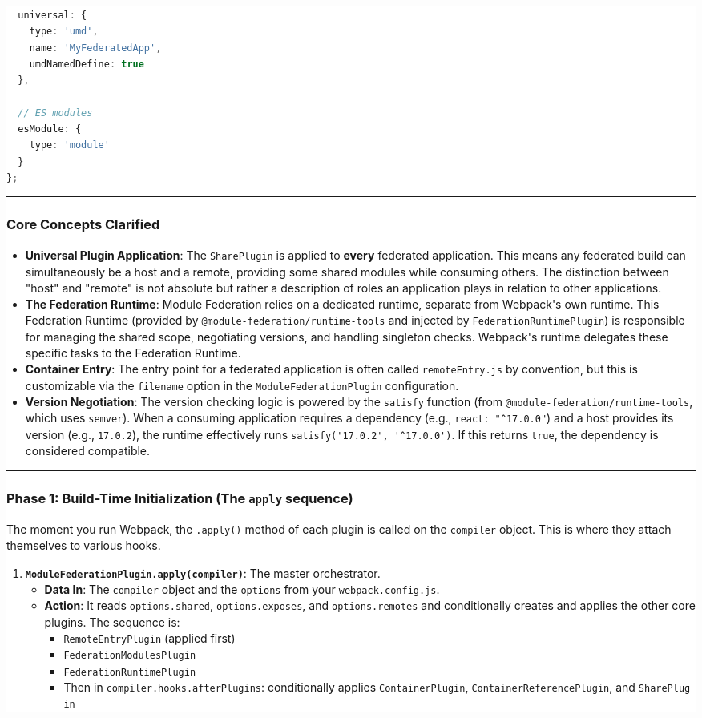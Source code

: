 ```typescript
  universal: {
    type: 'umd',
    name: 'MyFederatedApp',
    umdNamedDefine: true
  },
  
  // ES modules
  esModule: {
    type: 'module'
  }
};
```

---

### Core Concepts Clarified

*   **Universal Plugin Application**: The `SharePlugin` is applied to **every** federated application. This means any federated build can simultaneously be a host and a remote, providing some shared modules while consuming others. The distinction between "host" and "remote" is not absolute but rather a description of roles an application plays in relation to other applications.
*   **The Federation Runtime**: Module Federation relies on a dedicated runtime, separate from Webpack's own runtime. This Federation Runtime (provided by `@module-federation/runtime-tools` and injected by `FederationRuntimePlugin`) is responsible for managing the shared scope, negotiating versions, and handling singleton checks. Webpack's runtime delegates these specific tasks to the Federation Runtime.
*   **Container Entry**: The entry point for a federated application is often called `remoteEntry.js` by convention, but this is customizable via the `filename` option in the `ModuleFederationPlugin` configuration.
*   **Version Negotiation**: The version checking logic is powered by the `satisfy` function (from `@module-federation/runtime-tools`, which uses `semver`). When a consuming application requires a dependency (e.g., `react: "^17.0.0"`) and a host provides its version (e.g., `17.0.2`), the runtime effectively runs `satisfy('17.0.2', '^17.0.0')`. If this returns `true`, the dependency is considered compatible.

---

### Phase 1: Build-Time Initialization (The `apply` sequence)

The moment you run Webpack, the `.apply()` method of each plugin is called on the `compiler` object. This is where they attach themselves to various hooks.

1.  **`ModuleFederationPlugin.apply(compiler)`**: The master orchestrator.
    *   **Data In**: The `compiler` object and the `options` from your `webpack.config.js`.
    *   **Action**: It reads `options.shared`, `options.exposes`, and `options.remotes` and conditionally creates and applies the other core plugins. The sequence is:
        - `RemoteEntryPlugin` (applied first)
        - `FederationModulesPlugin` 
        - `FederationRuntimePlugin`
        - Then in `compiler.hooks.afterPlugins`: conditionally applies `ContainerPlugin`, `ContainerReferencePlugin`, and `SharePlugin`
